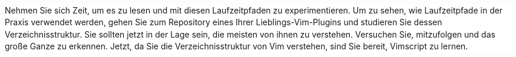 Nehmen Sie sich Zeit, um es zu lesen und mit diesen Laufzeitpfaden zu experimentieren. Um zu sehen, wie Laufzeitpfade in der Praxis verwendet werden, gehen Sie zum Repository eines Ihrer Lieblings-Vim-Plugins und studieren Sie dessen Verzeichnisstruktur. Sie sollten jetzt in der Lage sein, die meisten von ihnen zu verstehen. Versuchen Sie, mitzufolgen und das große Ganze zu erkennen. Jetzt, da Sie die Verzeichnisstruktur von Vim verstehen, sind Sie bereit, Vimscript zu lernen.